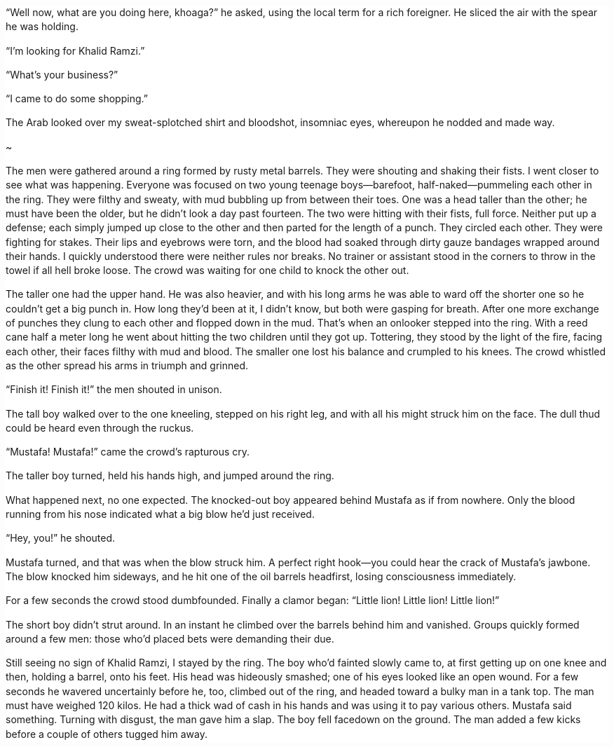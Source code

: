 “Well now, what are you doing here, khoaga?” he asked, using the local term for a rich foreigner. He sliced the air with the spear he was holding.

“I’m looking for Khalid Ramzi.”

“What’s your business?”

“I came to do some shopping.”

The Arab looked over my sweat-splotched shirt and bloodshot, insomniac eyes, whereupon he nodded and made way.

~

The men were gathered around a ring formed by rusty metal barrels. They were shouting and shaking their fists. I went closer to see what was happening. Everyone was focused on two young teenage boys—barefoot, half-naked—pummeling each other in the ring. They were filthy and sweaty, with mud bubbling up from between their toes. One was a head taller than the other; he must have been the older, but he didn’t look a day past fourteen. The two were hitting with their fists, full force. Neither put up a defense; each simply jumped up close to the other and then parted for the length of a punch. They circled each other. They were fighting for stakes. Their lips and eyebrows were torn, and the blood had soaked through dirty gauze bandages wrapped around their hands. I quickly understood there were neither rules nor breaks. No trainer or assistant stood in the corners to throw in the towel if all hell broke loose. The crowd was waiting for one child to knock the other out.

The taller one had the upper hand. He was also heavier, and with his long arms he was able to ward off the shorter one so he couldn’t get a big punch in. How long they’d been at it, I didn’t know, but both were gasping for breath. After one more exchange of punches they clung to each other and flopped down in the mud. That’s when an onlooker stepped into the ring. With a reed cane half a meter long he went about hitting the two children until they got up. Tottering, they stood by the light of the fire, facing each other, their faces filthy with mud and blood. The smaller one lost his balance and crumpled to his knees. The crowd whistled as the other spread his arms in triumph and grinned.

“Finish it\! Finish it\!” the men shouted in unison.

The tall boy walked over to the one kneeling, stepped on his right leg, and with all his might struck him on the face. The dull thud could be heard even through the ruckus.

“Mustafa\! Mustafa\!” came the crowd’s rapturous cry.

The taller boy turned, held his hands high, and jumped around the ring.

What happened next, no one expected. The knocked-out boy appeared behind Mustafa as if from nowhere. Only the blood running from his nose indicated what a big blow he’d just received.

“Hey, you\!” he shouted.

Mustafa turned, and that was when the blow struck him. A perfect right hook—you could hear the crack of Mustafa’s jawbone. The blow knocked him sideways, and he hit one of the oil barrels headfirst, losing consciousness immediately.

For a few seconds the crowd stood dumbfounded. Finally a clamor began: “Little lion\! Little lion\! Little lion\!”

The short boy didn’t strut around. In an instant he climbed over the barrels behind him and vanished. Groups quickly formed around a few men: those who’d placed bets were demanding their due.

Still seeing no sign of Khalid Ramzi, I stayed by the ring. The boy who’d fainted slowly came to, at first getting up on one knee and then, holding a barrel, onto his feet. His head was hideously smashed; one of his eyes looked like an open wound. For a few seconds he wavered uncertainly before he, too, climbed out of the ring, and headed toward a bulky man in a tank top. The man must have weighed 120 kilos. He had a thick wad of cash in his hands and was using it to pay various others. Mustafa said something. Turning with disgust, the man gave him a slap. The boy fell facedown on the ground. The man added a few kicks before a couple of others tugged him away.
